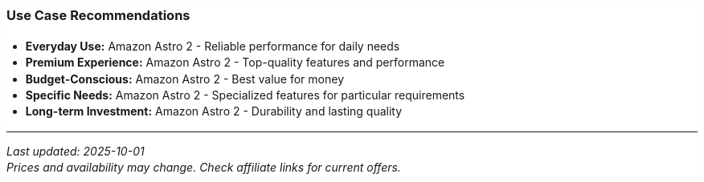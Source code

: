 ### Use Case Recommendations
- **Everyday Use:** Amazon Astro 2 - Reliable performance for daily needs
- **Premium Experience:** Amazon Astro 2 - Top-quality features and performance
- **Budget-Conscious:** Amazon Astro 2 - Best value for money
- **Specific Needs:** Amazon Astro 2 - Specialized features for particular requirements
- **Long-term Investment:** Amazon Astro 2 - Durability and lasting quality

---

*Last updated: 2025-10-01*  
*Prices and availability may change. Check affiliate links for current offers.*
